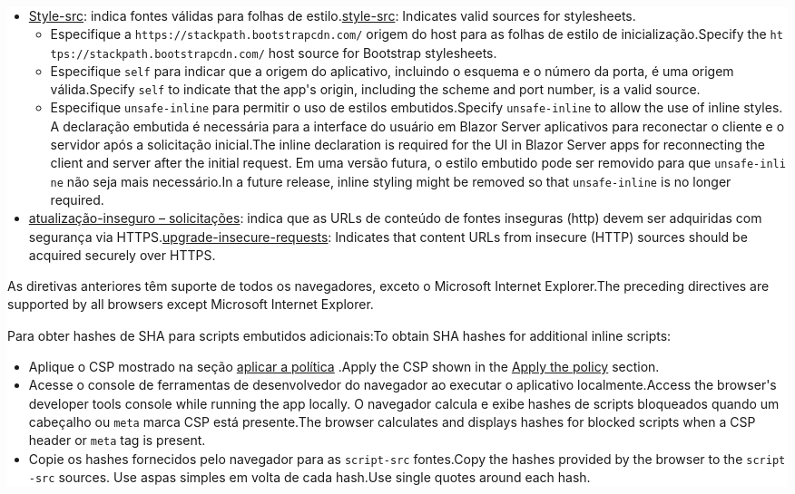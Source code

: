 * <span data-ttu-id="d0c6d-139">[Style-src](https://developer.mozilla.org/docs/Web/HTTP/Headers/Content-Security-Policy/style-src): indica fontes válidas para folhas de estilo.</span><span class="sxs-lookup"><span data-stu-id="d0c6d-139">[style-src](https://developer.mozilla.org/docs/Web/HTTP/Headers/Content-Security-Policy/style-src): Indicates valid sources for stylesheets.</span></span>
  * <span data-ttu-id="d0c6d-140">Especifique a `https://stackpath.bootstrapcdn.com/` origem do host para as folhas de estilo de inicialização.</span><span class="sxs-lookup"><span data-stu-id="d0c6d-140">Specify the `https://stackpath.bootstrapcdn.com/` host source for Bootstrap stylesheets.</span></span>
  * <span data-ttu-id="d0c6d-141">Especifique `self` para indicar que a origem do aplicativo, incluindo o esquema e o número da porta, é uma origem válida.</span><span class="sxs-lookup"><span data-stu-id="d0c6d-141">Specify `self` to indicate that the app's origin, including the scheme and port number, is a valid source.</span></span>
  * <span data-ttu-id="d0c6d-142">Especifique `unsafe-inline` para permitir o uso de estilos embutidos.</span><span class="sxs-lookup"><span data-stu-id="d0c6d-142">Specify `unsafe-inline` to allow the use of inline styles.</span></span> <span data-ttu-id="d0c6d-143">A declaração embutida é necessária para a interface do usuário em Blazor Server aplicativos para reconectar o cliente e o servidor após a solicitação inicial.</span><span class="sxs-lookup"><span data-stu-id="d0c6d-143">The inline declaration is required for the UI in Blazor Server apps for reconnecting the client and server after the initial request.</span></span> <span data-ttu-id="d0c6d-144">Em uma versão futura, o estilo embutido pode ser removido para que `unsafe-inline` não seja mais necessário.</span><span class="sxs-lookup"><span data-stu-id="d0c6d-144">In a future release, inline styling might be removed so that `unsafe-inline` is no longer required.</span></span>
* <span data-ttu-id="d0c6d-145">[atualização-inseguro – solicitações](https://developer.mozilla.org/docs/Web/HTTP/Headers/Content-Security-Policy/upgrade-insecure-requests): indica que as URLs de conteúdo de fontes inseguras (http) devem ser adquiridas com segurança via HTTPS.</span><span class="sxs-lookup"><span data-stu-id="d0c6d-145">[upgrade-insecure-requests](https://developer.mozilla.org/docs/Web/HTTP/Headers/Content-Security-Policy/upgrade-insecure-requests): Indicates that content URLs from insecure (HTTP) sources should be acquired securely over HTTPS.</span></span>

<span data-ttu-id="d0c6d-146">As diretivas anteriores têm suporte de todos os navegadores, exceto o Microsoft Internet Explorer.</span><span class="sxs-lookup"><span data-stu-id="d0c6d-146">The preceding directives are supported by all browsers except Microsoft Internet Explorer.</span></span>

<span data-ttu-id="d0c6d-147">Para obter hashes de SHA para scripts embutidos adicionais:</span><span class="sxs-lookup"><span data-stu-id="d0c6d-147">To obtain SHA hashes for additional inline scripts:</span></span>

* <span data-ttu-id="d0c6d-148">Aplique o CSP mostrado na seção [aplicar a política](#apply-the-policy) .</span><span class="sxs-lookup"><span data-stu-id="d0c6d-148">Apply the CSP shown in the [Apply the policy](#apply-the-policy) section.</span></span>
* <span data-ttu-id="d0c6d-149">Acesse o console de ferramentas de desenvolvedor do navegador ao executar o aplicativo localmente.</span><span class="sxs-lookup"><span data-stu-id="d0c6d-149">Access the browser's developer tools console while running the app locally.</span></span> <span data-ttu-id="d0c6d-150">O navegador calcula e exibe hashes de scripts bloqueados quando um cabeçalho ou `meta` marca CSP está presente.</span><span class="sxs-lookup"><span data-stu-id="d0c6d-150">The browser calculates and displays hashes for blocked scripts when a CSP header or `meta` tag is present.</span></span>
* <span data-ttu-id="d0c6d-151">Copie os hashes fornecidos pelo navegador para as `script-src` fontes.</span><span class="sxs-lookup"><span data-stu-id="d0c6d-151">Copy the hashes provided by the browser to the `script-src` sources.</span></span> <span data-ttu-id="d0c6d-152">Use aspas simples em volta de cada hash.</span><span class="sxs-lookup"><span data-stu-id="d0c6d-152">Use single quotes around each hash.</span></span>
